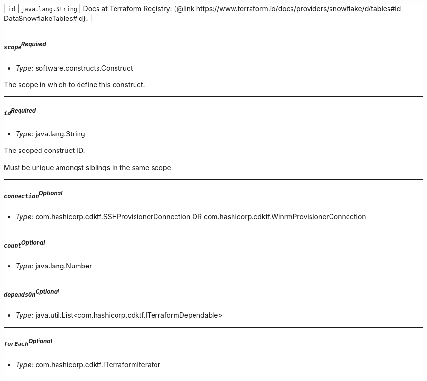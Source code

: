 | <code><a href="#@cdktf/provider-snowflake.dataSnowflakeTables.DataSnowflakeTables.Initializer.parameter.id">id</a></code> | <code>java.lang.String</code> | Docs at Terraform Registry: {@link https://www.terraform.io/docs/providers/snowflake/d/tables#id DataSnowflakeTables#id}. |

---

##### `scope`<sup>Required</sup> <a name="scope" id="@cdktf/provider-snowflake.dataSnowflakeTables.DataSnowflakeTables.Initializer.parameter.scope"></a>

- *Type:* software.constructs.Construct

The scope in which to define this construct.

---

##### `id`<sup>Required</sup> <a name="id" id="@cdktf/provider-snowflake.dataSnowflakeTables.DataSnowflakeTables.Initializer.parameter.id"></a>

- *Type:* java.lang.String

The scoped construct ID.

Must be unique amongst siblings in the same scope

---

##### `connection`<sup>Optional</sup> <a name="connection" id="@cdktf/provider-snowflake.dataSnowflakeTables.DataSnowflakeTables.Initializer.parameter.connection"></a>

- *Type:* com.hashicorp.cdktf.SSHProvisionerConnection OR com.hashicorp.cdktf.WinrmProvisionerConnection

---

##### `count`<sup>Optional</sup> <a name="count" id="@cdktf/provider-snowflake.dataSnowflakeTables.DataSnowflakeTables.Initializer.parameter.count"></a>

- *Type:* java.lang.Number

---

##### `dependsOn`<sup>Optional</sup> <a name="dependsOn" id="@cdktf/provider-snowflake.dataSnowflakeTables.DataSnowflakeTables.Initializer.parameter.dependsOn"></a>

- *Type:* java.util.List<com.hashicorp.cdktf.ITerraformDependable>

---

##### `forEach`<sup>Optional</sup> <a name="forEach" id="@cdktf/provider-snowflake.dataSnowflakeTables.DataSnowflakeTables.Initializer.parameter.forEach"></a>

- *Type:* com.hashicorp.cdktf.ITerraformIterator

---